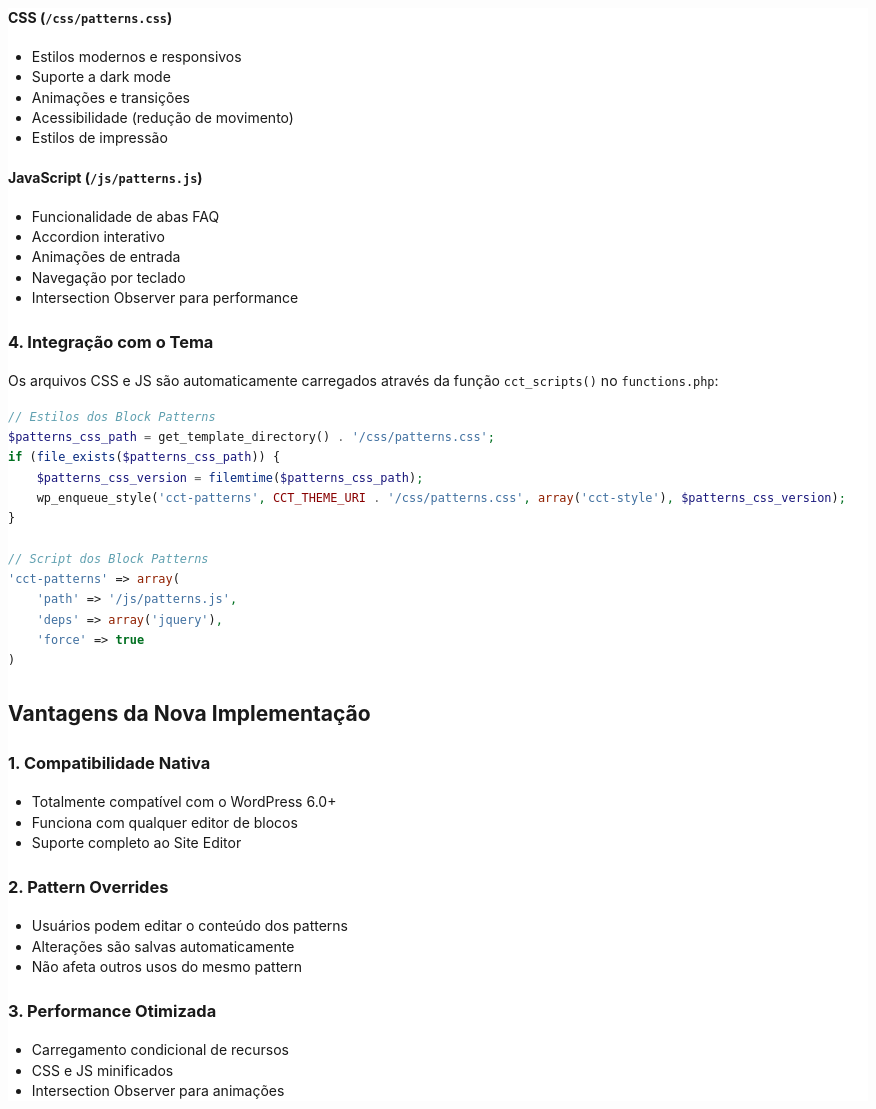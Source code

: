 #### CSS (`/css/patterns.css`)
- Estilos modernos e responsivos
- Suporte a dark mode
- Animações e transições
- Acessibilidade (redução de movimento)
- Estilos de impressão

#### JavaScript (`/js/patterns.js`)
- Funcionalidade de abas FAQ
- Accordion interativo
- Animações de entrada
- Navegação por teclado
- Intersection Observer para performance

### 4. Integração com o Tema

Os arquivos CSS e JS são automaticamente carregados através da função `cct_scripts()` no `functions.php`:

```php
// Estilos dos Block Patterns
$patterns_css_path = get_template_directory() . '/css/patterns.css';
if (file_exists($patterns_css_path)) {
    $patterns_css_version = filemtime($patterns_css_path);
    wp_enqueue_style('cct-patterns', CCT_THEME_URI . '/css/patterns.css', array('cct-style'), $patterns_css_version);
}

// Script dos Block Patterns
'cct-patterns' => array(
    'path' => '/js/patterns.js',
    'deps' => array('jquery'),
    'force' => true
)
```

## Vantagens da Nova Implementação

### 1. **Compatibilidade Nativa**
- Totalmente compatível com o WordPress 6.0+
- Funciona com qualquer editor de blocos
- Suporte completo ao Site Editor

### 2. **Pattern Overrides**
- Usuários podem editar o conteúdo dos patterns
- Alterações são salvas automaticamente
- Não afeta outros usos do mesmo pattern

### 3. **Performance Otimizada**
- Carregamento condicional de recursos
- CSS e JS minificados
- Intersection Observer para animações
